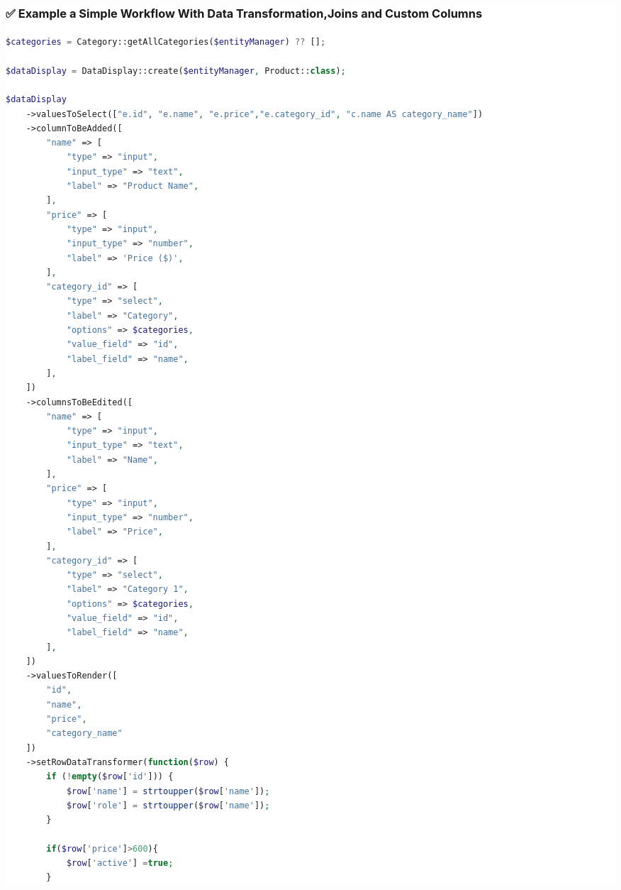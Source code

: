 ### ✅ Example a Simple Workflow With Data Transformation,Joins and Custom Columns

```php
$categories = Category::getAllCategories($entityManager) ?? [];

$dataDisplay = DataDisplay::create($entityManager, Product::class);

$dataDisplay
    ->valuesToSelect(["e.id", "e.name", "e.price","e.category_id", "c.name AS category_name"])
    ->columnToBeAdded([
        "name" => [
            "type" => "input",
            "input_type" => "text",
            "label" => "Product Name",
        ],
        "price" => [
            "type" => "input",
            "input_type" => "number",
            "label" => 'Price ($)',
        ],
        "category_id" => [
            "type" => "select",
            "label" => "Category",
            "options" => $categories,
            "value_field" => "id",
            "label_field" => "name",
        ],
    ])
    ->columnsToBeEdited([
        "name" => [
            "type" => "input",
            "input_type" => "text",
            "label" => "Name",
        ],
        "price" => [
            "type" => "input",
            "input_type" => "number",
            "label" => "Price",
        ],
        "category_id" => [
            "type" => "select",
            "label" => "Category 1",
            "options" => $categories,
            "value_field" => "id",
            "label_field" => "name",
        ],
    ])
    ->valuesToRender([
        "id",
        "name",
        "price",
        "category_name"
    ])
    ->setRowDataTransformer(function($row) {
        if (!empty($row['id'])) {
            $row['name'] = strtoupper($row['name']);
            $row['role'] = strtoupper($row['name']);
        }

        if($row['price']>600){
            $row['active'] =true;
        }
```